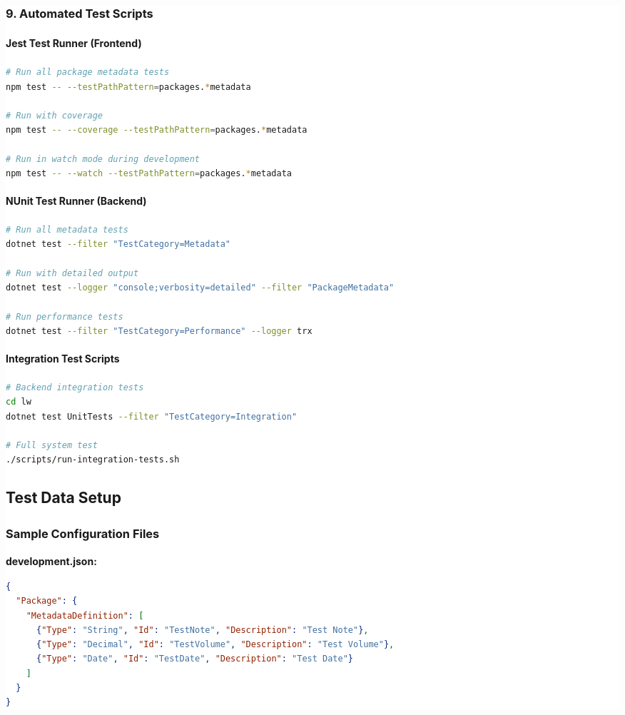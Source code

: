 ### 9. Automated Test Scripts

#### Jest Test Runner (Frontend)
```bash
# Run all package metadata tests
npm test -- --testPathPattern=packages.*metadata

# Run with coverage
npm test -- --coverage --testPathPattern=packages.*metadata

# Run in watch mode during development
npm test -- --watch --testPathPattern=packages.*metadata
```

#### NUnit Test Runner (Backend)
```bash
# Run all metadata tests
dotnet test --filter "TestCategory=Metadata"

# Run with detailed output
dotnet test --logger "console;verbosity=detailed" --filter "PackageMetadata"

# Run performance tests
dotnet test --filter "TestCategory=Performance" --logger trx
```

#### Integration Test Scripts
```bash
# Backend integration tests
cd lw
dotnet test UnitTests --filter "TestCategory=Integration"

# Full system test
./scripts/run-integration-tests.sh
```

## Test Data Setup

### Sample Configuration Files

**development.json:**
```json
{
  "Package": {
    "MetadataDefinition": [
      {"Type": "String", "Id": "TestNote", "Description": "Test Note"},
      {"Type": "Decimal", "Id": "TestVolume", "Description": "Test Volume"},
      {"Type": "Date", "Id": "TestDate", "Description": "Test Date"}
    ]
  }
}
```
